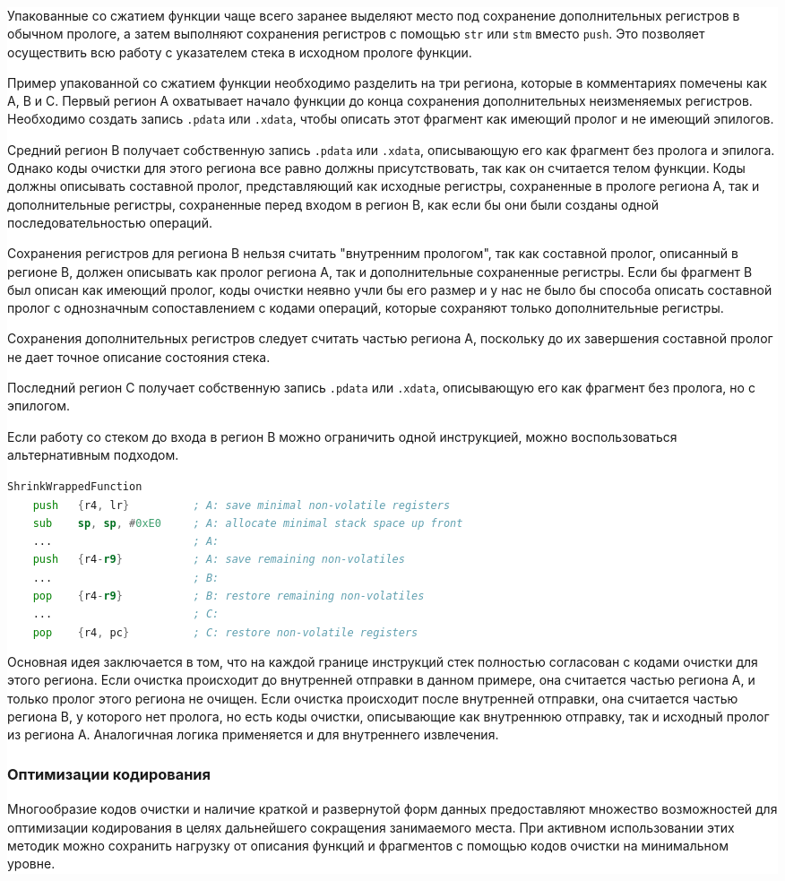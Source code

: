 Упакованные со сжатием функции чаще всего заранее выделяют место под сохранение дополнительных регистров в обычном прологе, а затем выполняют сохранения регистров с помощью `str` или `stm` вместо `push`. Это позволяет осуществить всю работу с указателем стека в исходном прологе функции.

Пример упакованной со сжатием функции необходимо разделить на три региона, которые в комментариях помечены как A, B и C. Первый регион A охватывает начало функции до конца сохранения дополнительных неизменяемых регистров. Необходимо создать запись `.pdata` или `.xdata`, чтобы описать этот фрагмент как имеющий пролог и не имеющий эпилогов.

Средний регион B получает собственную запись `.pdata` или `.xdata`, описывающую его как фрагмент без пролога и эпилога. Однако коды очистки для этого региона все равно должны присутствовать, так как он считается телом функции. Коды должны описывать составной пролог, представляющий как исходные регистры, сохраненные в прологе региона A, так и дополнительные регистры, сохраненные перед входом в регион B, как если бы они были созданы одной последовательностью операций.

Сохранения регистров для региона B нельзя считать "внутренним прологом", так как составной пролог, описанный в регионе B, должен описывать как пролог региона A, так и дополнительные сохраненные регистры. Если бы фрагмент B был описан как имеющий пролог, коды очистки неявно учли бы его размер и у нас не было бы способа описать составной пролог с однозначным сопоставлением с кодами операций, которые сохраняют только дополнительные регистры.

Сохранения дополнительных регистров следует считать частью региона A, поскольку до их завершения составной пролог не дает точное описание состояния стека.

Последний регион C получает собственную запись `.pdata` или `.xdata`, описывающую его как фрагмент без пролога, но с эпилогом.

Если работу со стеком до входа в регион B можно ограничить одной инструкцией, можно воспользоваться альтернативным подходом.

```asm
ShrinkWrappedFunction
    push   {r4, lr}          ; A: save minimal non-volatile registers
    sub    sp, sp, #0xE0     ; A: allocate minimal stack space up front
    ...                      ; A:
    push   {r4-r9}           ; A: save remaining non-volatiles
    ...                      ; B:
    pop    {r4-r9}           ; B: restore remaining non-volatiles
    ...                      ; C:
    pop    {r4, pc}          ; C: restore non-volatile registers
```

Основная идея заключается в том, что на каждой границе инструкций стек полностью согласован с кодами очистки для этого региона. Если очистка происходит до внутренней отправки в данном примере, она считается частью региона A, и только пролог этого региона не очищен. Если очистка происходит после внутренней отправки, она считается частью региона B, у которого нет пролога, но есть коды очистки, описывающие как внутреннюю отправку, так и исходный пролог из региона A. Аналогичная логика применяется и для внутреннего извлечения.

### <a name="encoding-optimizations"></a>Оптимизации кодирования

Многообразие кодов очистки и наличие краткой и развернутой форм данных предоставляют множество возможностей для оптимизации кодирования в целях дальнейшего сокращения занимаемого места. При активном использовании этих методик можно сохранить нагрузку от описания функций и фрагментов с помощью кодов очистки на минимальном уровне.
